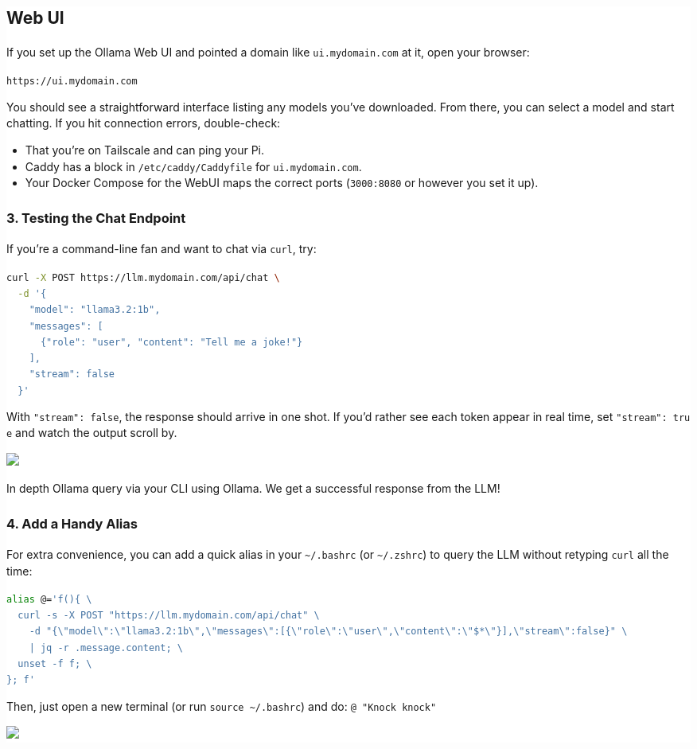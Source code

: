## Web UI

If you set up the Ollama Web UI and pointed a domain like `ui.mydomain.com` at it, open your browser:

```
https://ui.mydomain.com
```

You should see a straightforward interface listing any models you’ve downloaded. From there, you can select a model and start chatting. If you hit connection errors, double-check:

* That you’re on Tailscale and can ping your Pi.
* Caddy has a block in `/etc/caddy/Caddyfile` for `ui.mydomain.com`.
* Your Docker Compose for the WebUI maps the correct ports (`3000:8080` or however you set it up).

### 3. Testing the Chat Endpoint

If you’re a command-line fan and want to chat via `curl`, try:

```bash
curl -X POST https://llm.mydomain.com/api/chat \
  -d '{
    "model": "llama3.2:1b",
    "messages": [
      {"role": "user", "content": "Tell me a joke!"}
    ],
    "stream": false
  }'
```

With `"stream": false`, the response should arrive in one shot. If you’d rather see each token appear in real time, set `"stream": true` and watch the output scroll by.

![](https://benjaminlabaschin.com/wp-content/uploads/2025/01/ollama_query.png)

In depth Ollama query via your CLI using Ollama. We get a successful response from the LLM!

### 4. Add a Handy Alias

For extra convenience, you can add a quick alias in your `~/.bashrc` (or `~/.zshrc`) to query the LLM without retyping `curl` all the time:

```bash
alias @='f(){ \
  curl -s -X POST "https://llm.mydomain.com/api/chat" \
    -d "{\"model\":\"llama3.2:1b\",\"messages\":[{\"role\":\"user\",\"content\":\"$*\"}],\"stream\":false}" \
    | jq -r .message.content; \
  unset -f f; \
}; f'
```

Then, just open a new terminal (or run `source ~/.bashrc`) and do: `@ "Knock knock"`

![](https://benjaminlabaschin.com/wp-content/uploads/2025/01/custom_llm_cli.png)
